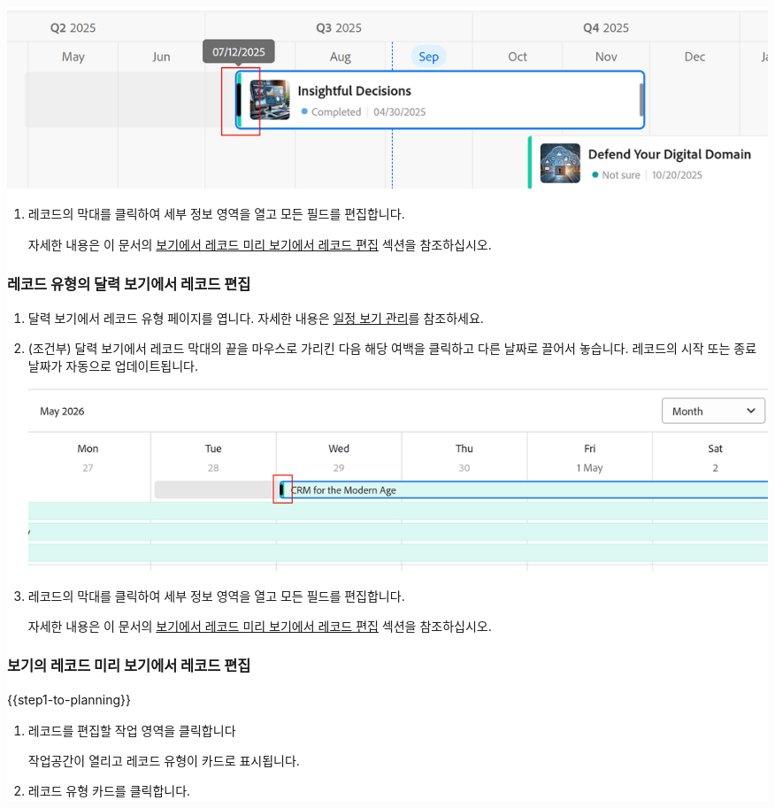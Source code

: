    <span class="preview">![크기를 조정할 타임라인 보기의 왼쪽 끝 막대](assets/left-end-bar-handle-to-resize-timeline-view.png)</span>



1. 레코드의 막대를 클릭하여 세부 정보 영역을 열고 모든 필드를 편집합니다.

   자세한 내용은 이 문서의 [보기에서 레코드 미리 보기에서 레코드 편집](#edit-a-record-from-the-records-preview-in-a-view) 섹션을 참조하십시오.

### 레코드 유형의 달력 보기에서 레코드 편집



1. 달력 보기에서 레코드 유형 페이지를 엽니다. 자세한 내용은 [일정 보기 관리](/help/quicksilver/planning/views/manage-the-calendar-view.md)를 참조하세요.
1. <span class="preview">(조건부) 달력 보기에서 레코드 막대의 끝을 마우스로 가리킨 다음 해당 여백을 클릭하고 다른 날짜로 끌어서 놓습니다. 레코드의 시작 또는 종료 날짜가 자동으로 업데이트됩니다.</span>  

   <span class="preview">![크기를 조정할 달력 보기의 왼쪽 끝 막대](assets/left-end-bar-handle-to-resize-calendar-monthly-view.png)</span>

   

1. 레코드의 막대를 클릭하여 세부 정보 영역을 열고 모든 필드를 편집합니다.

   자세한 내용은 이 문서의 [보기에서 레코드 미리 보기에서 레코드 편집](#edit-a-record-from-the-records-preview-in-a-view) 섹션을 참조하십시오.

### 보기의 레코드 미리 보기에서 레코드 편집

{{step1-to-planning}}

1. 레코드를 편집할 작업 영역을 클릭합니다

   작업공간이 열리고 레코드 유형이 카드로 표시됩니다.

1. 레코드 유형 카드를 클릭합니다.
